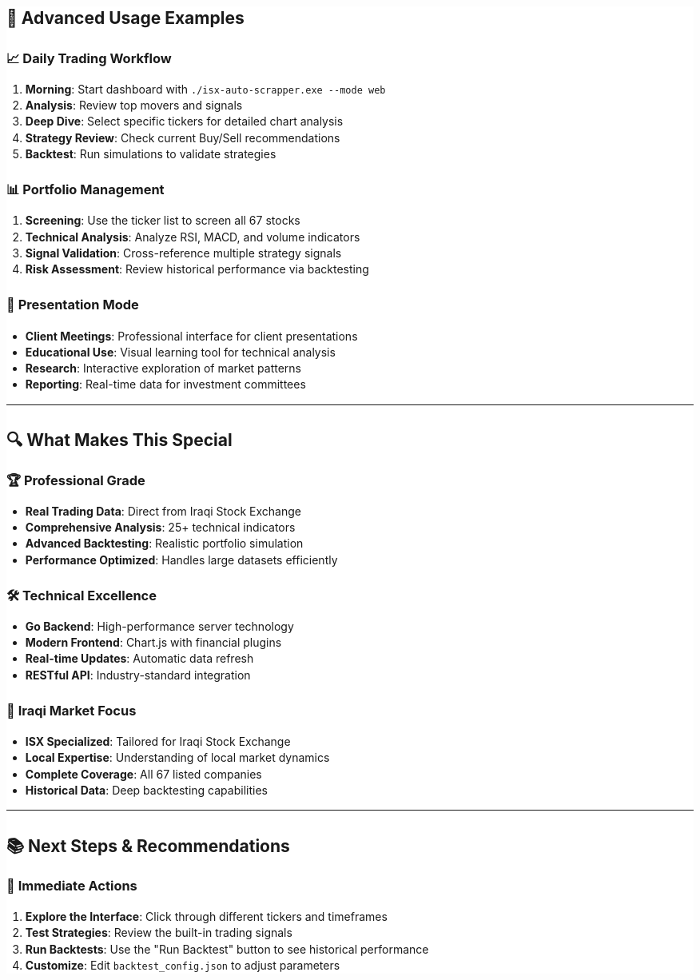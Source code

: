 ## 🚀 **Advanced Usage Examples**

### 📈 **Daily Trading Workflow**
1. **Morning**: Start dashboard with `./isx-auto-scrapper.exe --mode web`
2. **Analysis**: Review top movers and signals
3. **Deep Dive**: Select specific tickers for detailed chart analysis
4. **Strategy Review**: Check current Buy/Sell recommendations
5. **Backtest**: Run simulations to validate strategies

### 📊 **Portfolio Management**
1. **Screening**: Use the ticker list to screen all 67 stocks
2. **Technical Analysis**: Analyze RSI, MACD, and volume indicators
3. **Signal Validation**: Cross-reference multiple strategy signals
4. **Risk Assessment**: Review historical performance via backtesting

### 🎯 **Presentation Mode**
- **Client Meetings**: Professional interface for client presentations
- **Educational Use**: Visual learning tool for technical analysis
- **Research**: Interactive exploration of market patterns
- **Reporting**: Real-time data for investment committees

---

## 🔍 **What Makes This Special**

### 🏆 **Professional Grade**
- **Real Trading Data**: Direct from Iraqi Stock Exchange
- **Comprehensive Analysis**: 25+ technical indicators
- **Advanced Backtesting**: Realistic portfolio simulation
- **Performance Optimized**: Handles large datasets efficiently

### 🛠️ **Technical Excellence**
- **Go Backend**: High-performance server technology
- **Modern Frontend**: Chart.js with financial plugins
- **Real-time Updates**: Automatic data refresh
- **RESTful API**: Industry-standard integration

### 🎯 **Iraqi Market Focus**
- **ISX Specialized**: Tailored for Iraqi Stock Exchange
- **Local Expertise**: Understanding of local market dynamics
- **Complete Coverage**: All 67 listed companies
- **Historical Data**: Deep backtesting capabilities

---

## 📚 **Next Steps & Recommendations**

### 🔧 **Immediate Actions**
1. **Explore the Interface**: Click through different tickers and timeframes
2. **Test Strategies**: Review the built-in trading signals
3. **Run Backtests**: Use the "Run Backtest" button to see historical performance
4. **Customize**: Edit `backtest_config.json` to adjust parameters
